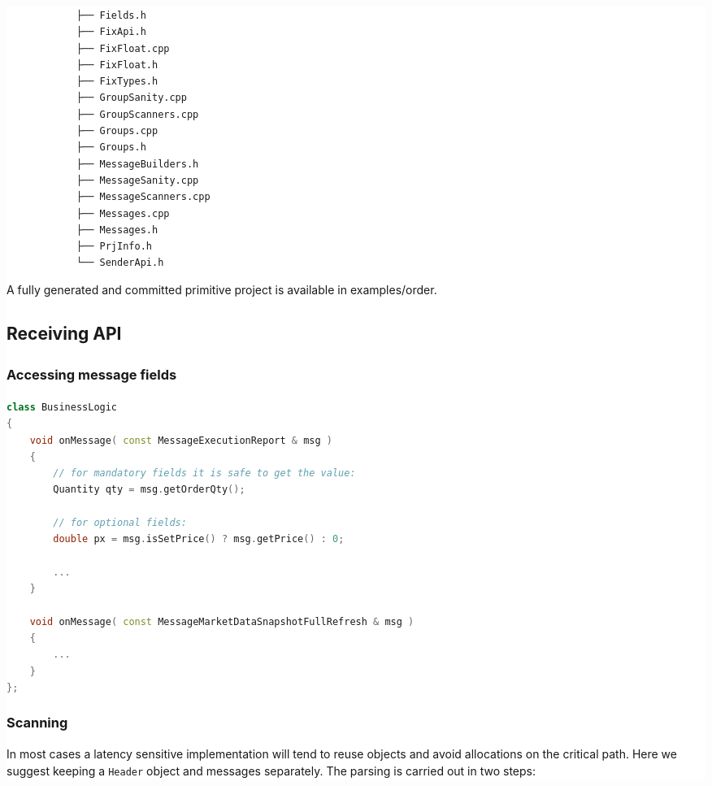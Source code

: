 ```
            ├── Fields.h
            ├── FixApi.h
            ├── FixFloat.cpp
            ├── FixFloat.h
            ├── FixTypes.h
            ├── GroupSanity.cpp
            ├── GroupScanners.cpp
            ├── Groups.cpp
            ├── Groups.h
            ├── MessageBuilders.h
            ├── MessageSanity.cpp
            ├── MessageScanners.cpp
            ├── Messages.cpp
            ├── Messages.h
            ├── PrjInfo.h
            └── SenderApi.h
```

A fully generated and committed primitive project is available in examples/order.

## Receiving API

### Accessing message fields

```c++
class BusinessLogic
{
    void onMessage( const MessageExecutionReport & msg )
    {
        // for mandatory fields it is safe to get the value:
        Quantity qty = msg.getOrderQty();

        // for optional fields:
        double px = msg.isSetPrice() ? msg.getPrice() : 0;

        ...
    }

    void onMessage( const MessageMarketDataSnapshotFullRefresh & msg )
    {
        ...
    }
};
```

### Scanning

In most cases a latency sensitive implementation will tend to reuse objects and avoid allocations on the critical path. Here we suggest keeping a `Header` object and messages separately. The parsing is carried out in two steps:
